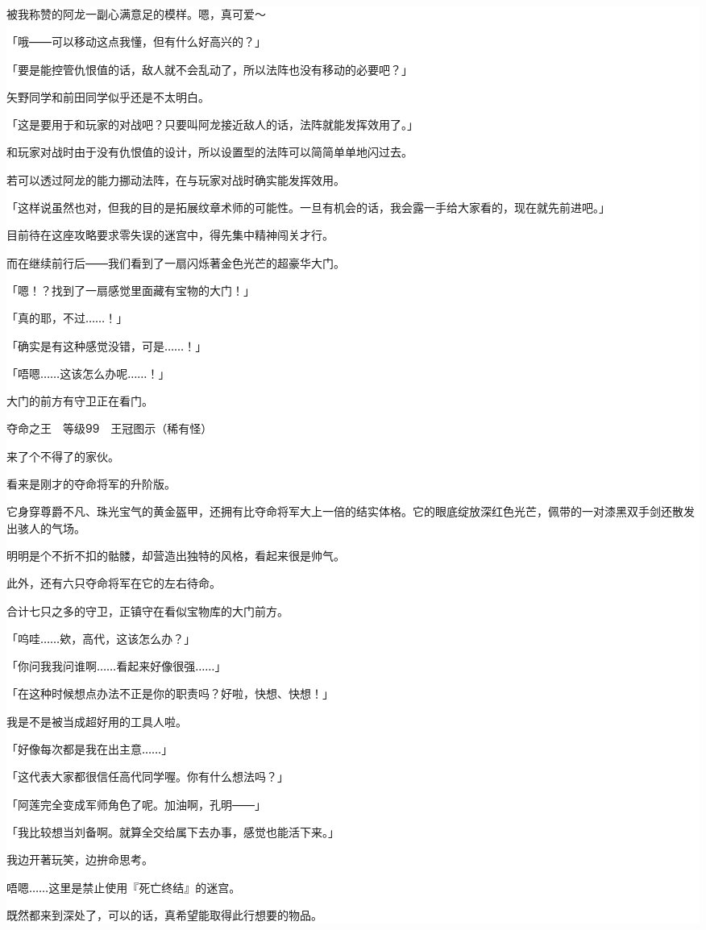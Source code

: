 被我称赞的阿龙一副心满意足的模样。嗯，真可爱～

「哦——可以移动这点我懂，但有什么好高兴的？」

「要是能控管仇恨值的话，敌人就不会乱动了，所以法阵也没有移动的必要吧？」

矢野同学和前田同学似乎还是不太明白。

「这是要用于和玩家的对战吧？只要叫阿龙接近敌人的话，法阵就能发挥效用了。」

和玩家对战时由于没有仇恨值的设计，所以设置型的法阵可以简简单单地闪过去。

若可以透过阿龙的能力挪动法阵，在与玩家对战时确实能发挥效用。

「这样说虽然也对，但我的目的是拓展纹章术师的可能性。一旦有机会的话，我会露一手给大家看的，现在就先前进吧。」

目前待在这座攻略要求零失误的迷宫中，得先集中精神闯关才行。

而在继续前行后——我们看到了一扇闪烁著金色光芒的超豪华大门。

「嗯！？找到了一扇感觉里面藏有宝物的大门！」

「真的耶，不过……！」

「确实是有这种感觉没错，可是……！」

「唔嗯……这该怎么办呢……！」

大门的前方有守卫正在看门。

夺命之王　等级99　王冠图示（稀有怪）

来了个不得了的家伙。

看来是刚才的夺命将军的升阶版。

它身穿尊爵不凡、珠光宝气的黄金盔甲，还拥有比夺命将军大上一倍的结实体格。它的眼底绽放深红色光芒，佩带的一对漆黑双手剑还散发出骇人的气场。

明明是个不折不扣的骷髅，却营造出独特的风格，看起来很是帅气。

此外，还有六只夺命将军在它的左右待命。

合计七只之多的守卫，正镇守在看似宝物库的大门前方。

「呜哇……欸，高代，这该怎么办？」

「你问我我问谁啊……看起来好像很强……」

「在这种时候想点办法不正是你的职责吗？好啦，快想、快想！」

我是不是被当成超好用的工具人啦。

「好像每次都是我在出主意……」

「这代表大家都很信任高代同学喔。你有什么想法吗？」

「阿莲完全变成军师角色了呢。加油啊，孔明——」

「我比较想当刘备啊。就算全交给属下去办事，感觉也能活下来。」

我边开著玩笑，边拚命思考。

唔嗯……这里是禁止使用『死亡终结』的迷宫。

既然都来到深处了，可以的话，真希望能取得此行想要的物品。
